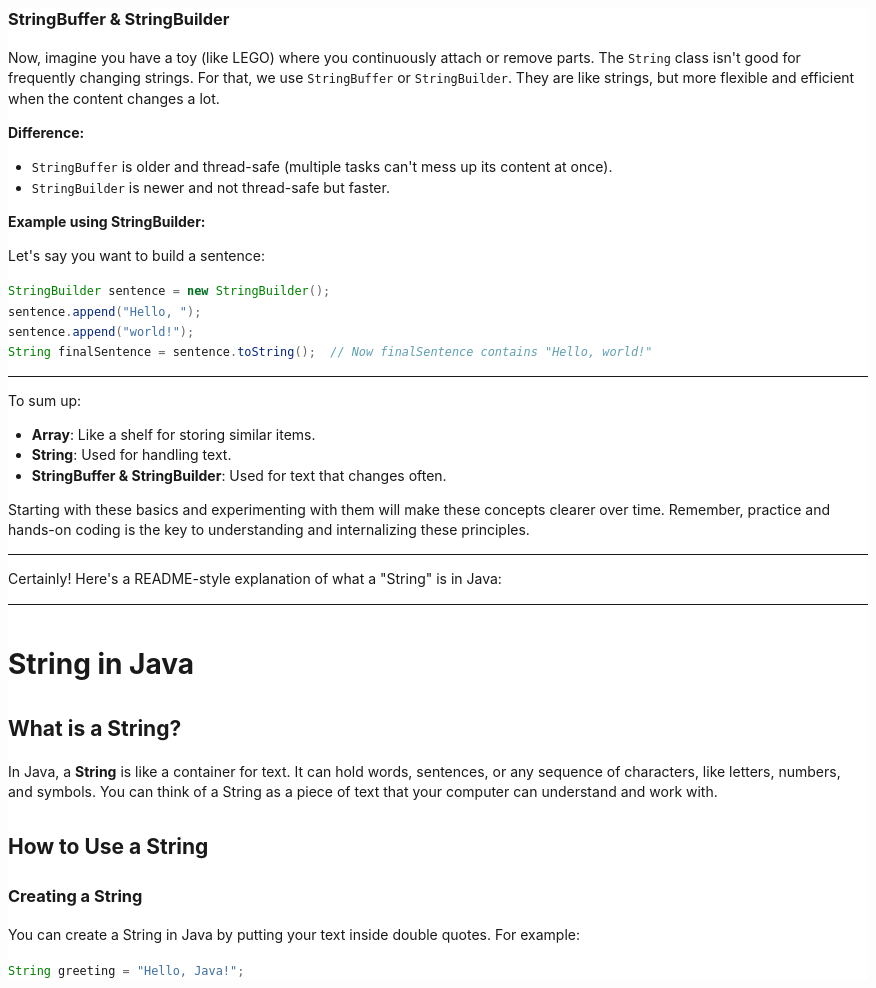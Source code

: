 ### StringBuffer & StringBuilder

Now, imagine you have a toy (like LEGO) where you continuously attach or remove parts. The `String` class isn't good for frequently changing strings. For that, we use `StringBuffer` or `StringBuilder`. They are like strings, but more flexible and efficient when the content changes a lot.

**Difference:**

- `StringBuffer` is older and thread-safe (multiple tasks can't mess up its content at once).
- `StringBuilder` is newer and not thread-safe but faster.

**Example using StringBuilder:**

Let's say you want to build a sentence:

```java
StringBuilder sentence = new StringBuilder();
sentence.append("Hello, ");
sentence.append("world!");
String finalSentence = sentence.toString();  // Now finalSentence contains "Hello, world!"
```

---

To sum up:

- **Array**: Like a shelf for storing similar items.
- **String**: Used for handling text.
- **StringBuffer & StringBuilder**: Used for text that changes often.

Starting with these basics and experimenting with them will make these concepts clearer over time. Remember, practice and hands-on coding is the key to understanding and internalizing these principles.

---

Certainly! Here's a README-style explanation of what a "String" is in Java:

---

# String in Java

## What is a String?

In Java, a **String** is like a container for text. It can hold words, sentences, or any sequence of characters, like letters, numbers, and symbols. You can think of a String as a piece of text that your computer can understand and work with.

## How to Use a String

### Creating a String

You can create a String in Java by putting your text inside double quotes. For example:

```java
String greeting = "Hello, Java!";
```
